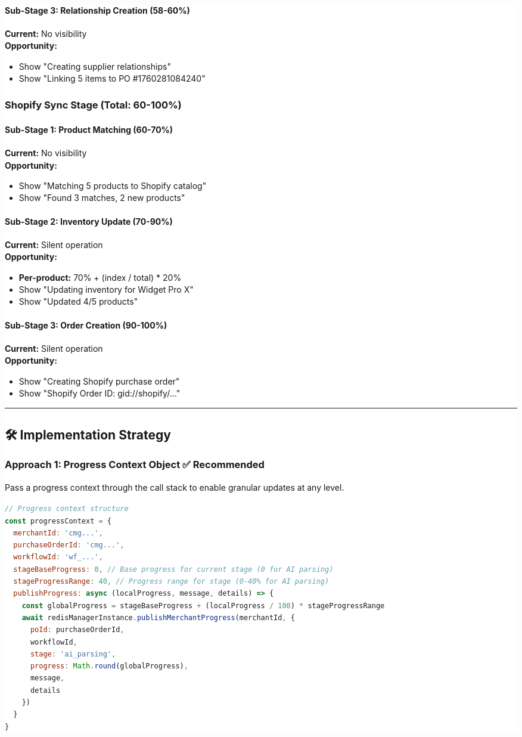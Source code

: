 #### Sub-Stage 3: Relationship Creation (58-60%)
**Current:** No visibility  
**Opportunity:**
- Show "Creating supplier relationships"
- Show "Linking 5 items to PO #1760281084240"

### **Shopify Sync Stage** (Total: 60-100%)

#### Sub-Stage 1: Product Matching (60-70%)
**Current:** No visibility  
**Opportunity:**
- Show "Matching 5 products to Shopify catalog"
- Show "Found 3 matches, 2 new products"

#### Sub-Stage 2: Inventory Update (70-90%)
**Current:** Silent operation  
**Opportunity:**
- **Per-product:** 70% + (index / total) * 20%
- Show "Updating inventory for Widget Pro X"
- Show "Updated 4/5 products"

#### Sub-Stage 3: Order Creation (90-100%)
**Current:** Silent operation  
**Opportunity:**
- Show "Creating Shopify purchase order"
- Show "Shopify Order ID: gid://shopify/..."

---

## 🛠️ Implementation Strategy

### **Approach 1: Progress Context Object** ✅ Recommended

Pass a progress context through the call stack to enable granular updates at any level.

```javascript
// Progress context structure
const progressContext = {
  merchantId: 'cmg...',
  purchaseOrderId: 'cmg...',
  workflowId: 'wf_...',
  stageBaseProgress: 0, // Base progress for current stage (0 for AI parsing)
  stageProgressRange: 40, // Progress range for stage (0-40% for AI parsing)
  publishProgress: async (localProgress, message, details) => {
    const globalProgress = stageBaseProgress + (localProgress / 100) * stageProgressRange
    await redisManagerInstance.publishMerchantProgress(merchantId, {
      poId: purchaseOrderId,
      workflowId,
      stage: 'ai_parsing',
      progress: Math.round(globalProgress),
      message,
      details
    })
  }
}
```
